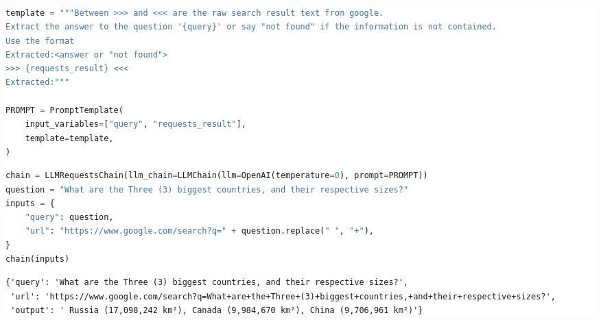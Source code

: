 ```python
template = """Between >>> and <<< are the raw search result text from google.
Extract the answer to the question '{query}' or say "not found" if the information is not contained.
Use the format
Extracted:<answer or "not found">
>>> {requests_result} <<<
Extracted:"""

PROMPT = PromptTemplate(
    input_variables=["query", "requests_result"],
    template=template,
)
```

```python
chain = LLMRequestsChain(llm_chain=LLMChain(llm=OpenAI(temperature=0), prompt=PROMPT))
question = "What are the Three (3) biggest countries, and their respective sizes?"
inputs = {
    "query": question,
    "url": "https://www.google.com/search?q=" + question.replace(" ", "+"),
}
chain(inputs)
```

```output
{'query': 'What are the Three (3) biggest countries, and their respective sizes?',
 'url': 'https://www.google.com/search?q=What+are+the+Three+(3)+biggest+countries,+and+their+respective+sizes?',
 'output': ' Russia (17,098,242 km²), Canada (9,984,670 km²), China (9,706,961 km²)'}
```
